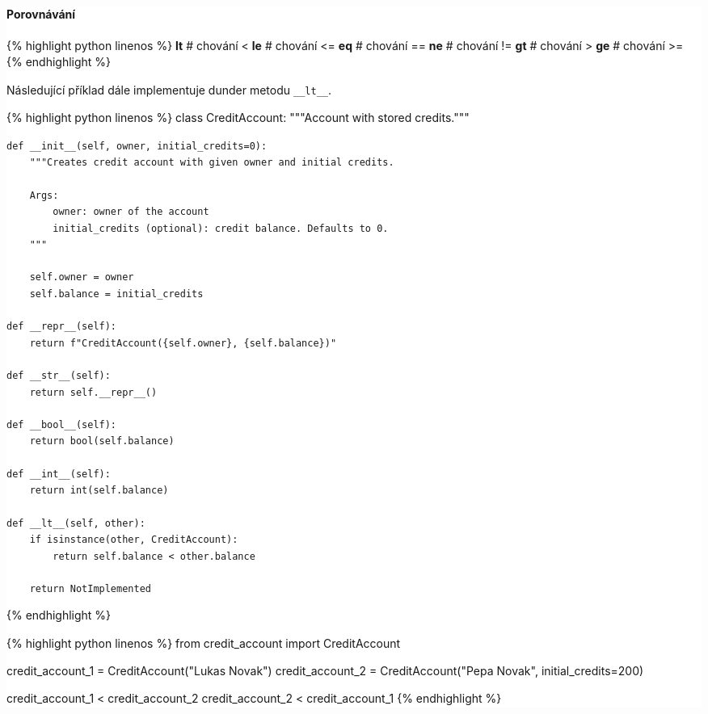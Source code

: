 #### Porovnávání

{% highlight python linenos %}
__lt__ # chování <
__le__ # chování <=
__eq__ # chování ==
__ne__ # chování !=
__gt__ # chování >
__ge__ # chování >=
{% endhighlight %}

Následující příklad dále implementuje dunder metodu `__lt__`.

{% highlight python linenos %}
class CreditAccount:
    """Account with stored credits."""

    def __init__(self, owner, initial_credits=0):
        """Creates credit account with given owner and initial credits.

        Args:
            owner: owner of the account
            initial_credits (optional): credit balance. Defaults to 0.
        """

        self.owner = owner
        self.balance = initial_credits
    
    def __repr__(self):
        return f"CreditAccount({self.owner}, {self.balance})"
    
    def __str__(self):
        return self.__repr__()
    
    def __bool__(self):
        return bool(self.balance)
    
    def __int__(self):
        return int(self.balance)
    
    def __lt__(self, other):
        if isinstance(other, CreditAccount):
            return self.balance < other.balance

        return NotImplemented
{% endhighlight %}

{% highlight python linenos %}
from credit_account import CreditAccount


credit_account_1 = CreditAccount("Lukas Novak")
credit_account_2 = CreditAccount("Pepa Novak", initial_credits=200)

credit_account_1 < credit_account_2
credit_account_2 < credit_account_1
{% endhighlight %}

